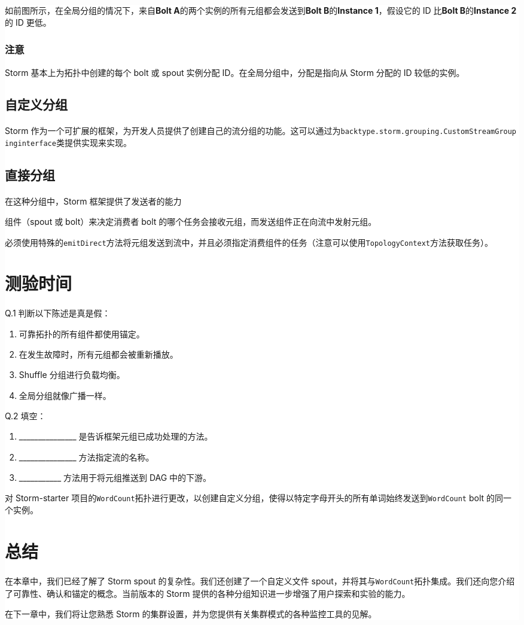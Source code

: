如前图所示，在全局分组的情况下，来自**Bolt A**的两个实例的所有元组都会发送到**Bolt B**的**Instance 1**，假设它的 ID 比**Bolt B**的**Instance 2**的 ID 更低。

### 注意

Storm 基本上为拓扑中创建的每个 bolt 或 spout 实例分配 ID。在全局分组中，分配是指向从 Storm 分配的 ID 较低的实例。

## 自定义分组

Storm 作为一个可扩展的框架，为开发人员提供了创建自己的流分组的功能。这可以通过为`backtype.storm.grouping.CustomStreamGroupinginterface`类提供实现来实现。

## 直接分组

在这种分组中，Storm 框架提供了发送者的能力

组件（spout 或 bolt）来决定消费者 bolt 的哪个任务会接收元组，而发送组件正在向流中发射元组。

必须使用特殊的`emitDirect`方法将元组发送到流中，并且必须指定消费组件的任务（注意可以使用`TopologyContext`方法获取任务）。

# 测验时间

Q.1 判断以下陈述是真是假：

1.  可靠拓扑的所有组件都使用锚定。

1.  在发生故障时，所有元组都会被重新播放。

1.  Shuffle 分组进行负载均衡。

1.  全局分组就像广播一样。

Q.2 填空：

1.  _______________ 是告诉框架元组已成功处理的方法。

1.  _______________ 方法指定流的名称。

1.  ___________ 方法用于将元组推送到 DAG 中的下游。

对 Storm-starter 项目的`WordCount`拓扑进行更改，以创建自定义分组，使得以特定字母开头的所有单词始终发送到`WordCount` bolt 的同一个实例。

# 总结

在本章中，我们已经了解了 Storm spout 的复杂性。我们还创建了一个自定义文件 spout，并将其与`WordCount`拓扑集成。我们还向您介绍了可靠性、确认和锚定的概念。当前版本的 Storm 提供的各种分组知识进一步增强了用户探索和实验的能力。

在下一章中，我们将让您熟悉 Storm 的集群设置，并为您提供有关集群模式的各种监控工具的见解。
